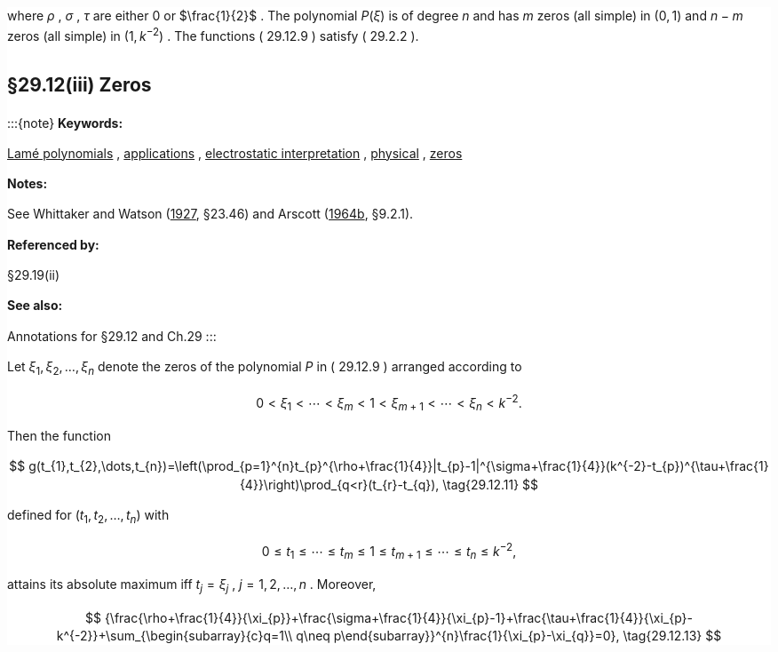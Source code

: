 where $\rho$ , $\sigma$ , $\tau$ are either $0$ or $\frac{1}{2}$ . The polynomial $P(\xi)$ is of degree $n$ and has $m$ zeros (all simple) in $(0,1)$ and $n-m$ zeros (all simple) in $(1,k^{-2})$ . The functions ( 29.12.9 ) satisfy ( 29.2.2 ).


## §29.12(iii) Zeros

:::{note}
**Keywords:**

[Lamé polynomials](http://dlmf.nist.gov/search/search?q=Lam%C3%A9%20polynomials) , [applications](http://dlmf.nist.gov/search/search?q=applications) , [electrostatic interpretation](http://dlmf.nist.gov/search/search?q=electrostatic%20interpretation) , [physical](http://dlmf.nist.gov/search/search?q=physical) , [zeros](http://dlmf.nist.gov/search/search?q=zeros)

**Notes:**

See Whittaker and Watson ([1927](./bib/W.html#bib2404 "A Course of Modern Analysis"), §23.46) and Arscott ([1964b](./bib/index.html#bib142 "Periodic Differential Equations. An Introduction to Mathieu, Lamé, and Allied Functions"), §9.2.1).

**Referenced by:**

§29.19(ii)

**See also:**

Annotations for §29.12 and Ch.29
:::

Let $\xi_{1},\xi_{2},\dots,\xi_{n}$ denote the zeros of the polynomial $P$ in ( 29.12.9 ) arranged according to


<a id="E10"></a>
$$
0<\xi_{1}<\cdots<\xi_{m}<1<\xi_{m+1}<\cdots<\xi_{n}<k^{-2}. \tag{29.12.10}
$$

Then the function


<a id="E11"></a>
$$
g(t_{1},t_{2},\dots,t_{n})=\left(\prod_{p=1}^{n}t_{p}^{\rho+\frac{1}{4}}|t_{p}-1|^{\sigma+\frac{1}{4}}(k^{-2}-t_{p})^{\tau+\frac{1}{4}}\right)\prod_{q<r}(t_{r}-t_{q}), \tag{29.12.11}
$$

defined for $(t_{1},t_{2},\dots,t_{n})$ with


<a id="E12"></a>
$$
0\leq t_{1}\leq\cdots\leq t_{m}\leq 1\leq t_{m+1}\leq\cdots\leq t_{n}\leq k^{-2}, \tag{29.12.12}
$$

attains its absolute maximum iff $t_{j}=\xi_{j}$ , $j=1,2,\dots,n$ . Moreover,


<a id="E13"></a>
$$
{\frac{\rho+\frac{1}{4}}{\xi_{p}}+\frac{\sigma+\frac{1}{4}}{\xi_{p}-1}+\frac{\tau+\frac{1}{4}}{\xi_{p}-k^{-2}}+\sum_{\begin{subarray}{c}q=1\\
q\neq p\end{subarray}}^{n}\frac{1}{\xi_{p}-\xi_{q}}=0}, \tag{29.12.13}
$$
